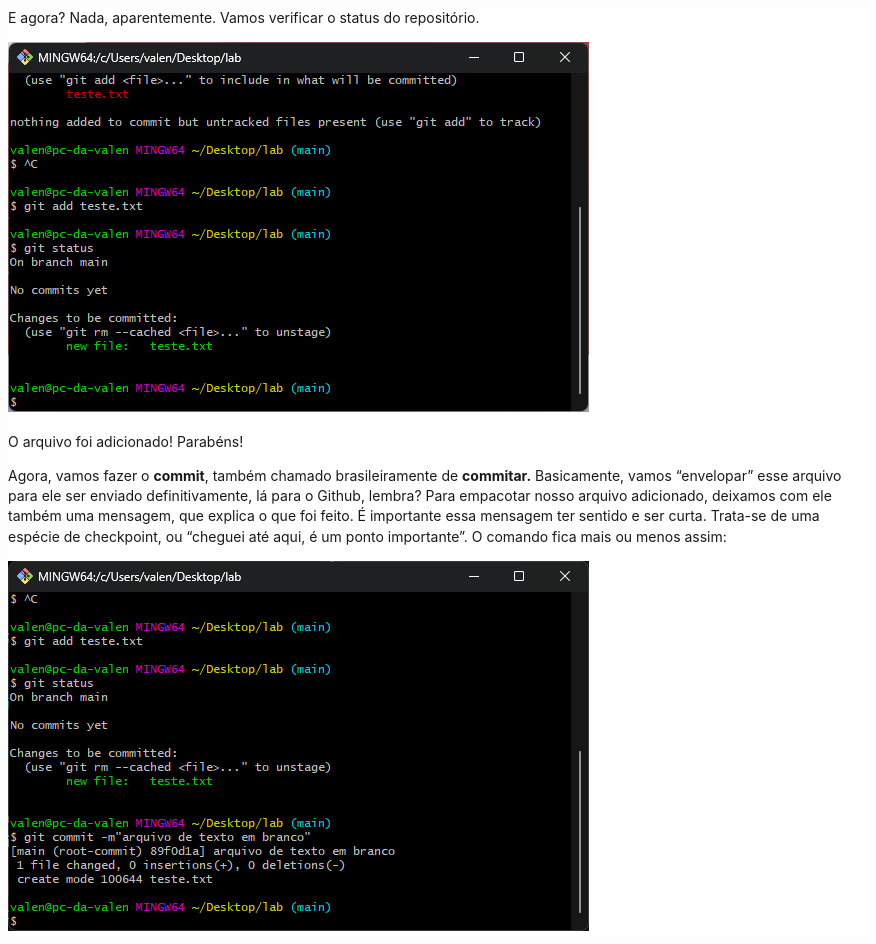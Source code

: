 E agora? Nada, aparentemente. Vamos verificar o status do repositório.

![Untitled](./Untitled%207.png)

O arquivo foi adicionado! Parabéns!

Agora, vamos fazer o ************commit************, também chamado brasileiramente de ******************commitar.****************** Basicamente, vamos “envelopar” esse arquivo para ele ser enviado definitivamente, lá para o Github, lembra? Para empacotar nosso arquivo adicionado, deixamos com ele também uma mensagem, que explica o que foi feito. É importante essa mensagem ter sentido e ser curta. Trata-se de uma espécie de checkpoint, ou “cheguei até aqui, é um ponto importante”. O comando fica mais ou menos assim: 

![Untitled](./Untitled%208.png)
